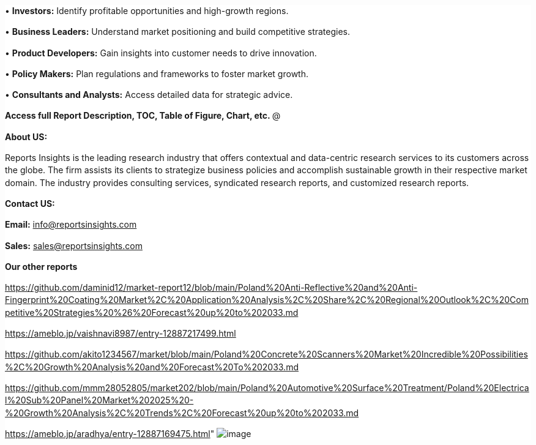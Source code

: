 • <strong>Investors:</strong> Identify profitable opportunities and high-growth regions.

• <strong>Business Leaders:</strong> Understand market positioning and build competitive strategies.

• <strong>Product Developers:</strong> Gain insights into customer needs to drive innovation.

• <strong>Policy Makers:</strong> Plan regulations and frameworks to foster market growth.

• <strong>Consultants and Analysts:</strong> Access detailed data for strategic advice.
</ul>
<strong>Access full Report Description, TOC, Table of Figure, Chart, etc. </strong>@  <a href= style=color:#0000ff;></a></font>

<strong><strong>About US</strong>:</strong>

Reports Insights is the leading research industry that offers contextual and data-centric research services to its customers across the globe. The firm assists its clients to strategize business policies and accomplish sustainable growth in their respective market domain. The industry provides consulting services, syndicated research reports, and customized research reports.

<strong>Contact US:</strong>

<p class=""""><b>Email:</b> <a href=mailto:info@reportsinsights.com>info@reportsinsights.com</a></p>
<p class=""""><b>Sales:</b> <a href=mailto:sales@reportsinsights.com>sales@reportsinsights.com</a></p>

<strong>Our other reports</strong>

<a href=https://github.com/daminid12/market-report12/blob/main/Poland%20Anti-Reflective%20and%20Anti-Fingerprint%20Coating%20Market%2C%20Application%20Analysis%2C%20Share%2C%20Regional%20Outlook%2C%20Competitive%20Strategies%20%26%20Forecast%20up%20to%202033.md>https://github.com/daminid12/market-report12/blob/main/Poland%20Anti-Reflective%20and%20Anti-Fingerprint%20Coating%20Market%2C%20Application%20Analysis%2C%20Share%2C%20Regional%20Outlook%2C%20Competitive%20Strategies%20%26%20Forecast%20up%20to%202033.md</a>

<a href=https://ameblo.jp/vaishnavi8987/entry-12887217499.html>https://ameblo.jp/vaishnavi8987/entry-12887217499.html</a>

<a href=https://github.com/akito1234567/market/blob/main/Poland%20Concrete%20Scanners%20Market%20Incredible%20Possibilities%2C%20Growth%20Analysis%20and%20Forecast%20To%202033.md>https://github.com/akito1234567/market/blob/main/Poland%20Concrete%20Scanners%20Market%20Incredible%20Possibilities%2C%20Growth%20Analysis%20and%20Forecast%20To%202033.md</a>

<a href=https://github.com/mmm28052805/market202/blob/main/Poland%20Automotive%20Surface%20Treatment/Poland%20Electrical%20Sub%20Panel%20Market%202025%20-%20Growth%20Analysis%2C%20Trends%2C%20Forecast%20up%20to%202033.md>https://github.com/mmm28052805/market202/blob/main/Poland%20Automotive%20Surface%20Treatment/Poland%20Electrical%20Sub%20Panel%20Market%202025%20-%20Growth%20Analysis%2C%20Trends%2C%20Forecast%20up%20to%202033.md</a>

<a href=https://ameblo.jp/aradhya/entry-12887169475.html>https://ameblo.jp/aradhya/entry-12887169475.html</a>"
![image](https://github.com/user-attachments/assets/1dfbd7c1-c741-4f40-8290-e8bf460800e2)
